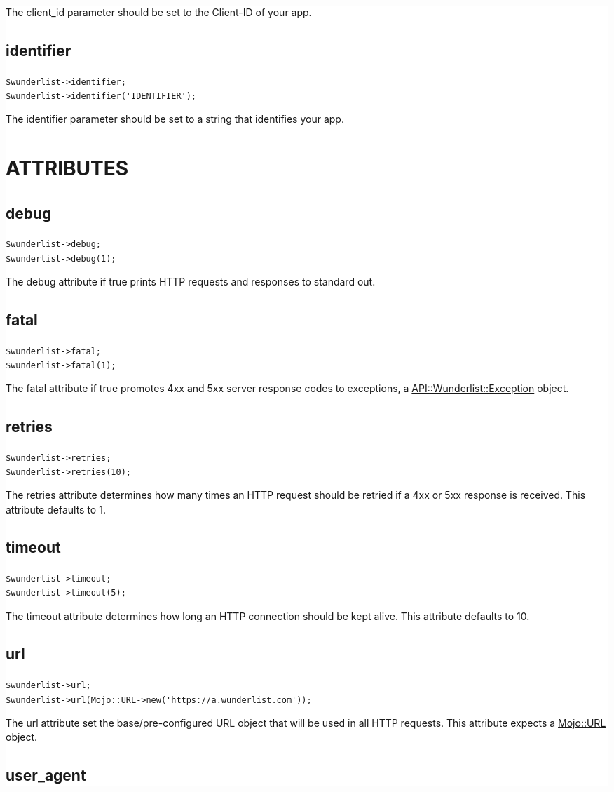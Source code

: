 The client\_id parameter should be set to the Client-ID of your app.

## identifier

    $wunderlist->identifier;
    $wunderlist->identifier('IDENTIFIER');

The identifier parameter should be set to a string that identifies your app.

# ATTRIBUTES

## debug

    $wunderlist->debug;
    $wunderlist->debug(1);

The debug attribute if true prints HTTP requests and responses to standard out.

## fatal

    $wunderlist->fatal;
    $wunderlist->fatal(1);

The fatal attribute if true promotes 4xx and 5xx server response codes to
exceptions, a [API::Wunderlist::Exception](https://metacpan.org/pod/API::Wunderlist::Exception) object.

## retries

    $wunderlist->retries;
    $wunderlist->retries(10);

The retries attribute determines how many times an HTTP request should be
retried if a 4xx or 5xx response is received. This attribute defaults to 1.

## timeout

    $wunderlist->timeout;
    $wunderlist->timeout(5);

The timeout attribute determines how long an HTTP connection should be kept
alive. This attribute defaults to 10.

## url

    $wunderlist->url;
    $wunderlist->url(Mojo::URL->new('https://a.wunderlist.com'));

The url attribute set the base/pre-configured URL object that will be used in
all HTTP requests. This attribute expects a [Mojo::URL](https://metacpan.org/pod/Mojo::URL) object.

## user\_agent
